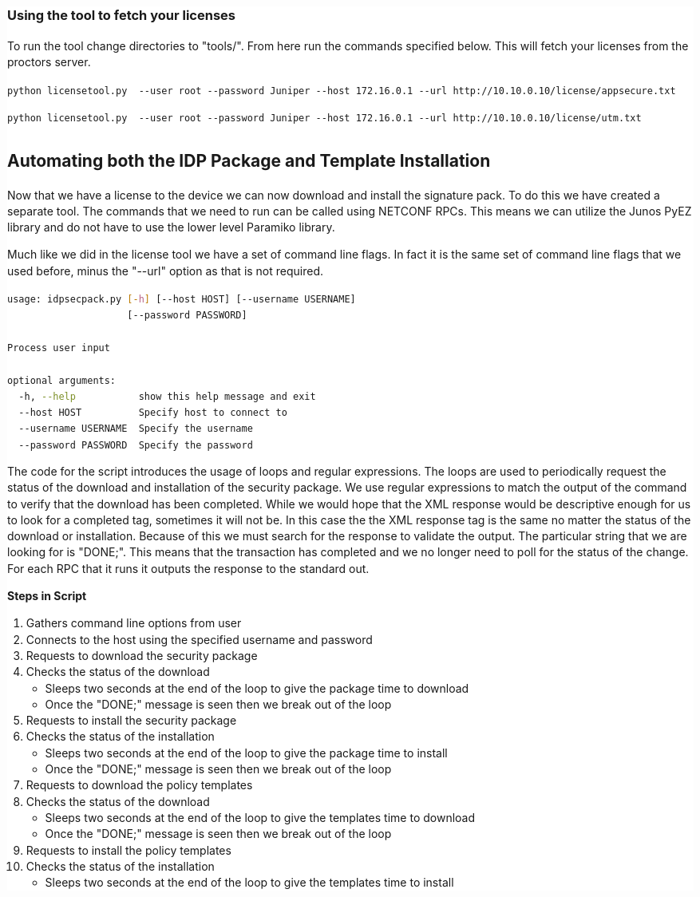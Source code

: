 ### Using the tool to fetch your licenses

To run the tool change directories to "tools/". From here run the commands specified below. This will fetch your licenses from the proctors server.

```
python licensetool.py  --user root --password Juniper --host 172.16.0.1 --url http://10.10.0.10/license/appsecure.txt
```

```
python licensetool.py  --user root --password Juniper --host 172.16.0.1 --url http://10.10.0.10/license/utm.txt
```

Automating both the IDP Package and Template Installation
---------------------------------------------------------

Now that we have a license to the device we can now download and install the signature pack. To do this we have created a separate tool. The commands that we need to run can be called using NETCONF RPCs. This means we can utilize the Junos PyEZ library and do not have to use the lower level Paramiko library.

Much like we did in the license tool we have a set of command line flags. In fact it is the same set of command line flags that we used before, minus the "--url" option as that is not required.

```bash
usage: idpsecpack.py [-h] [--host HOST] [--username USERNAME]
                     [--password PASSWORD]

Process user input

optional arguments:
  -h, --help           show this help message and exit
  --host HOST          Specify host to connect to
  --username USERNAME  Specify the username
  --password PASSWORD  Specify the password
```

The code for the script introduces the usage of loops and regular expressions. The loops are used to periodically request the status of the download and installation of the security package. We use regular expressions to match the output of the command to verify that the download has been completed. While we would hope that the XML response would be descriptive enough for us to look for a completed tag, sometimes it will not be. In this case the the XML response tag is the same no matter the status of the download or installation. Because of this we must search for the response to validate the output. The particular string that we are looking for is "DONE;". This means that the transaction has completed and we no longer need to poll for the status of the change. For each RPC that it runs it outputs the response to the standard out.

**Steps in Script**

1.	Gathers command line options from user
2.	Connects to the host using the specified username and password
3.	Requests to download the security package
4.	Checks the status of the download
	-	Sleeps two seconds at the end of the loop to give the package time to download
	-	Once the "DONE;" message is seen then we break out of the loop
5.	Requests to install the security package
6.	Checks the status of the installation
	-	Sleeps two seconds at the end of the loop to give the package time to install
	-	Once the "DONE;" message is seen then we break out of the loop
7.	Requests to download the policy templates
8.	Checks the status of the download
	-	Sleeps two seconds at the end of the loop to give the templates time to download
	-	Once the "DONE;" message is seen then we break out of the loop
9.	Requests to install the policy templates
10.	Checks the status of the installation
	-	Sleeps two seconds at the end of the loop to give the templates time to install
